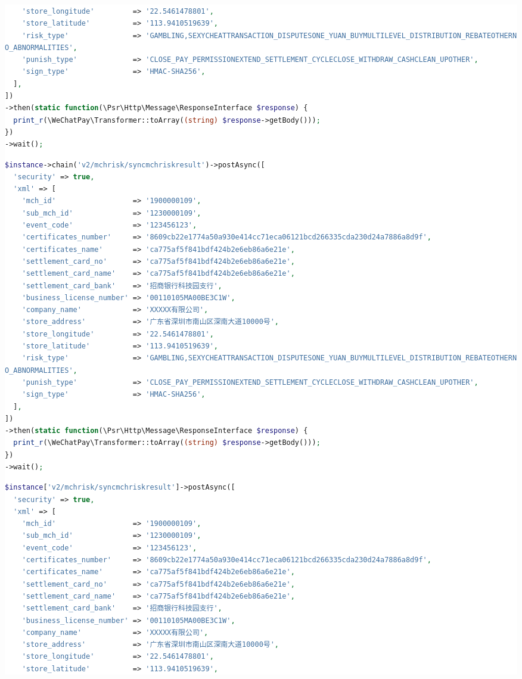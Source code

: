 ```php [异步纯链式]
    'store_longitude'         => '22.5461478801',
    'store_latitude'          => '113.9410519639',
    'risk_type'               => 'GAMBLING,SEXYCHEATTRANSACTION_DISPUTESONE_YUAN_BUYMULTILEVEL_DISTRIBUTION_REBATEOTHERNO_ABNORMALITIES',
    'punish_type'             => 'CLOSE_PAY_PERMISSIONEXTEND_SETTLEMENT_CYCLECLOSE_WITHDRAW_CASHCLEAN_UPOTHER',
    'sign_type'               => 'HMAC-SHA256',
  ],
])
->then(static function(\Psr\Http\Message\ResponseInterface $response) {
  print_r(\WeChatPay\Transformer::toArray((string) $response->getBody()));
})
->wait();
```

```php [异步声明式]
$instance->chain('v2/mchrisk/syncmchriskresult')->postAsync([
  'security' => true,
  'xml' => [
    'mch_id'                  => '1900000109',
    'sub_mch_id'              => '1230000109',
    'event_code'              => '123456123',
    'certificates_number'     => '8609cb22e1774a50a930e414cc71eca06121bcd266335cda230d24a7886a8d9f',
    'certificates_name'       => 'ca775af5f841bdf424b2e6eb86a6e21e',
    'settlement_card_no'      => 'ca775af5f841bdf424b2e6eb86a6e21e',
    'settlement_card_name'    => 'ca775af5f841bdf424b2e6eb86a6e21e',
    'settlement_card_bank'    => '招商银行科技园支行',
    'business_license_number' => '00110105MA00BE3C1W',
    'company_name'            => 'XXXXX有限公司',
    'store_address'           => '广东省深圳市南山区深南大道10000号',
    'store_longitude'         => '22.5461478801',
    'store_latitude'          => '113.9410519639',
    'risk_type'               => 'GAMBLING,SEXYCHEATTRANSACTION_DISPUTESONE_YUAN_BUYMULTILEVEL_DISTRIBUTION_REBATEOTHERNO_ABNORMALITIES',
    'punish_type'             => 'CLOSE_PAY_PERMISSIONEXTEND_SETTLEMENT_CYCLECLOSE_WITHDRAW_CASHCLEAN_UPOTHER',
    'sign_type'               => 'HMAC-SHA256',
  ],
])
->then(static function(\Psr\Http\Message\ResponseInterface $response) {
  print_r(\WeChatPay\Transformer::toArray((string) $response->getBody()));
})
->wait();
```

```php [异步属性式]
$instance['v2/mchrisk/syncmchriskresult']->postAsync([
  'security' => true,
  'xml' => [
    'mch_id'                  => '1900000109',
    'sub_mch_id'              => '1230000109',
    'event_code'              => '123456123',
    'certificates_number'     => '8609cb22e1774a50a930e414cc71eca06121bcd266335cda230d24a7886a8d9f',
    'certificates_name'       => 'ca775af5f841bdf424b2e6eb86a6e21e',
    'settlement_card_no'      => 'ca775af5f841bdf424b2e6eb86a6e21e',
    'settlement_card_name'    => 'ca775af5f841bdf424b2e6eb86a6e21e',
    'settlement_card_bank'    => '招商银行科技园支行',
    'business_license_number' => '00110105MA00BE3C1W',
    'company_name'            => 'XXXXX有限公司',
    'store_address'           => '广东省深圳市南山区深南大道10000号',
    'store_longitude'         => '22.5461478801',
    'store_latitude'          => '113.9410519639',
```